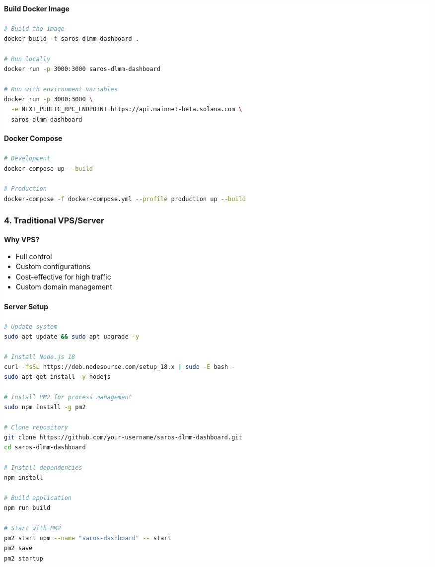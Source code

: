 #### Build Docker Image

```bash
# Build the image
docker build -t saros-dlmm-dashboard .

# Run locally
docker run -p 3000:3000 saros-dlmm-dashboard

# Run with environment variables
docker run -p 3000:3000 \
  -e NEXT_PUBLIC_RPC_ENDPOINT=https://api.mainnet-beta.solana.com \
  saros-dlmm-dashboard
```

#### Docker Compose

```bash
# Development
docker-compose up --build

# Production
docker-compose -f docker-compose.yml --profile production up --build
```

### 4. Traditional VPS/Server

**Why VPS?**
- Full control
- Custom configurations
- Cost-effective for high traffic
- Custom domain management

#### Server Setup

```bash
# Update system
sudo apt update && sudo apt upgrade -y

# Install Node.js 18
curl -fsSL https://deb.nodesource.com/setup_18.x | sudo -E bash -
sudo apt-get install -y nodejs

# Install PM2 for process management
sudo npm install -g pm2

# Clone repository
git clone https://github.com/your-username/saros-dlmm-dashboard.git
cd saros-dlmm-dashboard

# Install dependencies
npm install

# Build application
npm run build

# Start with PM2
pm2 start npm --name "saros-dashboard" -- start
pm2 save
pm2 startup
```

